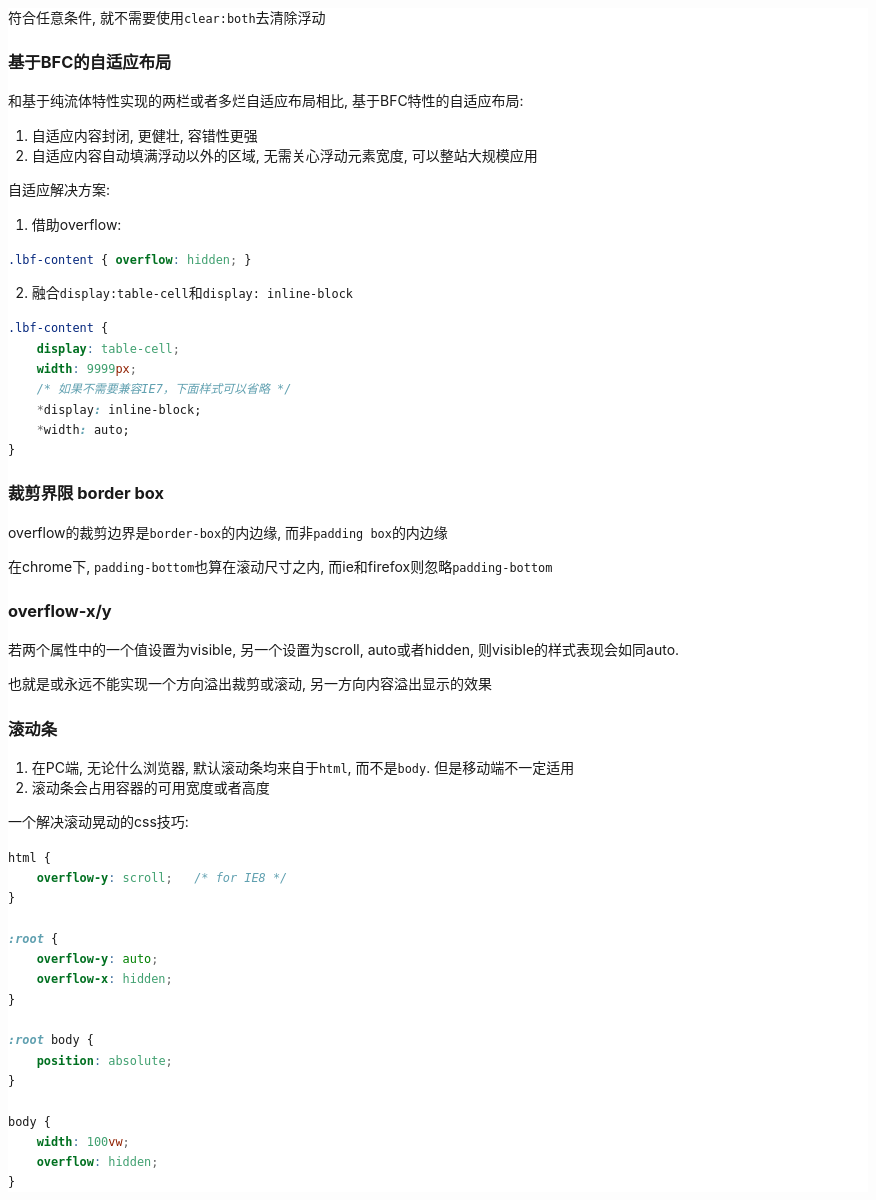 符合任意条件, 就不需要使用`clear:both`去清除浮动

### 基于BFC的自适应布局

和基于纯流体特性实现的两栏或者多烂自适应布局相比, 基于BFC特性的自适应布局:

1. 自适应内容封闭, 更健壮, 容错性更强
2. 自适应内容自动填满浮动以外的区域, 无需关心浮动元素宽度, 可以整站大规模应用


自适应解决方案:

1. 借助overflow:

```css
.lbf-content { overflow: hidden; }
```

2. 融合`display:table-cell`和`display: inline-block`

```css
.lbf-content {   
    display: table-cell; 
    width: 9999px;   
    /* 如果不需要兼容IE7，下面样式可以省略 */ 
    *display: inline-block; 
    *width: auto;
}
```

### 裁剪界限 border box

overflow的裁剪边界是`border-box`的内边缘, 而非`padding box`的内边缘

在chrome下, `padding-bottom`也算在滚动尺寸之内, 而ie和firefox则忽略`padding-bottom`

### overflow-x/y

若两个属性中的一个值设置为visible, 另一个设置为scroll, auto或者hidden, 则visible的样式表现会如同auto.

也就是或永远不能实现一个方向溢出裁剪或滚动, 另一方向内容溢出显示的效果

### 滚动条

1. 在PC端, 无论什么浏览器, 默认滚动条均来自于`html`, 而不是`body`. 但是移动端不一定适用
2. 滚动条会占用容器的可用宽度或者高度

一个解决滚动晃动的css技巧:

```css
html {   
    overflow-y: scroll;   /* for IE8 */ 
} 

:root {   
    overflow-y: auto;   
    overflow-x: hidden; 
} 

:root body {   
    position: absolute; 
} 

body {   
    width: 100vw;   
    overflow: hidden; 
}
```
